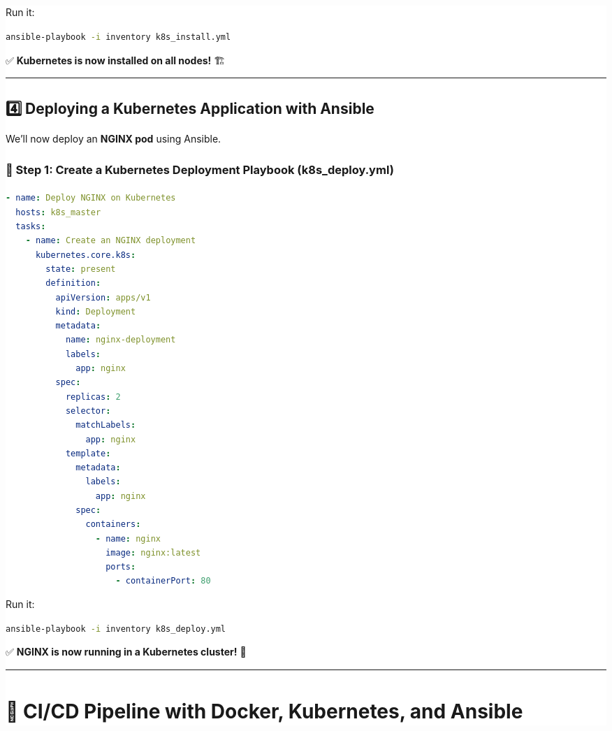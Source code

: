 Run it:  
```bash
ansible-playbook -i inventory k8s_install.yml
```
✅ **Kubernetes is now installed on all nodes!** 🏗️  

---

## **4️⃣ Deploying a Kubernetes Application with Ansible**  
We’ll now deploy an **NGINX pod** using Ansible.  

### **🔹 Step 1: Create a Kubernetes Deployment Playbook (k8s_deploy.yml)**  
```yaml
- name: Deploy NGINX on Kubernetes
  hosts: k8s_master
  tasks:
    - name: Create an NGINX deployment
      kubernetes.core.k8s:
        state: present
        definition:
          apiVersion: apps/v1
          kind: Deployment
          metadata:
            name: nginx-deployment
            labels:
              app: nginx
          spec:
            replicas: 2
            selector:
              matchLabels:
                app: nginx
            template:
              metadata:
                labels:
                  app: nginx
              spec:
                containers:
                  - name: nginx
                    image: nginx:latest
                    ports:
                      - containerPort: 80
```
Run it:  
```bash
ansible-playbook -i inventory k8s_deploy.yml
```
✅ **NGINX is now running in a Kubernetes cluster!** 🚀  

---

# **🚀 CI/CD Pipeline with Docker, Kubernetes, and Ansible**  
